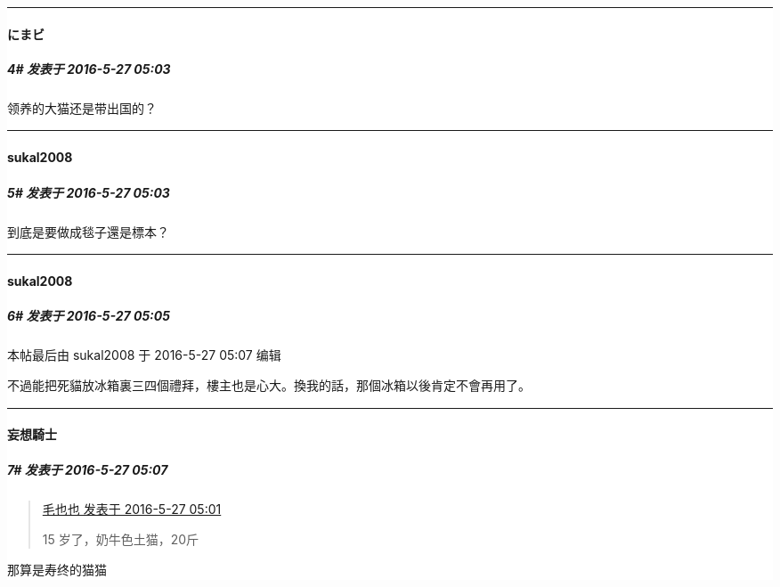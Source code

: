 





-----

####  にまビ  
##### 4#       发表于 2016-5-27 05:03




领养的大猫还是带出国的？







-----

####  sukal2008  
##### 5#       发表于 2016-5-27 05:03




到底是要做成毯子還是標本？







-----

####  sukal2008  
##### 6#       发表于 2016-5-27 05:05



 本帖最后由 sukal2008 于 2016-5-27 05:07 编辑 

不過能把死貓放冰箱裏三四個禮拜，樓主也是心大。換我的話，那個冰箱以後肯定不會再用了。







-----

####  妄想騎士  
##### 7#       发表于 2016-5-27 05:07



<blockquote><a href="httphttps://bbs.saraba1st.com/2b/forum.php?mod=redirect&amp;goto=findpost&amp;pid=32540404&amp;ptid=1280850" target="_blank">毛也也 发表于 2016-5-27 05:01</a>

15 岁了，奶牛色土猫，20斤</blockquote>
那算是寿终的猫猫


